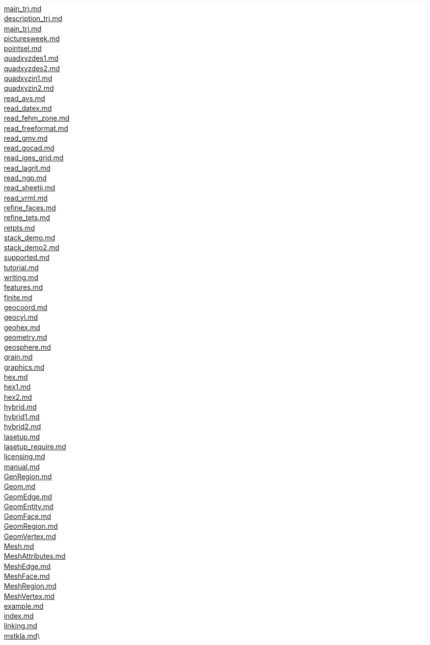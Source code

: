 [main_tri.md](/pages/docs/new_md/demos/triangulate/test/html/main_tri.md)\
[description_tri.md](/pages/docs/new_md/demos/triangulate_old/test/html/description_tri.md)\
[main_tri.md](/pages/docs/new_md/demos/triangulate_old/test/html/main_tri.md)\
[picturesweek.md](/pages/docs/picturesweek.md)\
[pointsel.md](/pages/docs/pointsel.md)\
[quadxyzdes1.md](/pages/docs/quadxyzdes1.md)\
[quadxyzdes2.md](/pages/docs/quadxyzdes2.md)\
[quadxyzin1.md](/pages/docs/quadxyzin1.md)\
[quadxyzin2.md](/pages/docs/quadxyzin2.md)\
[read_avs.md](/pages/docs/read_avs.md)\
[read_datex.md](/pages/docs/read_datex.md)\
[read_fehm_zone.md](/pages/docs/read_fehm_zone.md)\
[read_freeformat.md](/pages/docs/read_freeformat.md)\
[read_gmv.md](/pages/docs/read_gmv.md)\
[read_gocad.md](/pages/docs/read_gocad.md)\
[read_iges_grid.md](/pages/docs/read_iges_grid.md)\
[read_lagrit.md](/pages/docs/read_lagrit.md)\
[read_ngp.md](/pages/docs/read_ngp.md)\
[read_sheetij.md](/pages/docs/read_sheetij.md)\
[read_vrml.md](/pages/docs/read_vrml.md)\
[refine_faces.md](/pages/docs/refine_faces.md)\
[refine_tets.md](/pages/docs/refine_tets.md)\
[retpts.md](/pages/docs/retpts.md)\
[stack_demo.md](/pages/docs/stack_demo.md)\
[stack_demo2.md](/pages/docs/stack_demo2.md)\
[supported.md](/pages/docs/supported.md)\
[tutorial.md](/pages/docs/tutorial.md)\
[writing.md](/pages/docs/writing.md)\
[features.md](/pages/features.md)\
[finite.md](/pages/finite.md)\
[geocoord.md](/pages/geocoord.md)\
[geocyl.md](/pages/geocyl.md)\
[geohex.md](/pages/geohex.md)\
[geometry.md](/pages/geometry.md)\
[geosphere.md](/pages/geosphere.md)\
[grain.md](/pages/grain.md)\
[graphics.md](/pages/graphics.md)\
[hex.md](/pages/hex.md)\
[hex1.md](/pages/hex1.md)\
[hex2.md](/pages/hex2.md)\
[hybrid.md](/pages/hybrid.md)\
[hybrid1.md](/pages/hybrid1.md)\
[hybrid2.md](/pages/hybrid2.md)\
[lasetup.md](/pages/lasetup.md)\
[lasetup_require.md](/pages/lasetup_require.md)\
[licensing.md](/pages/licensing.md)\
[manual.md](/pages/manual.md)\
[GenRegion.md](/pages/mstkla/GenRegion.md)\
[Geom.md](/pages/mstkla/Geom.md)\
[GeomEdge.md](/pages/mstkla/GeomEdge.md)\
[GeomEntity.md](/pages/mstkla/GeomEntity.md)\
[GeomFace.md](/pages/mstkla/GeomFace.md)\
[GeomRegion.md](/pages/mstkla/GeomRegion.md)\
[GeomVertex.md](/pages/mstkla/GeomVertex.md)\
[Mesh.md](/pages/mstkla/Mesh.md)\
[MeshAttributes.md](/pages/mstkla/MeshAttributes.md)\
[MeshEdge.md](/pages/mstkla/MeshEdge.md)\
[MeshFace.md](/pages/mstkla/MeshFace.md)\
[MeshRegion.md](/pages/mstkla/MeshRegion.md)\
[MeshVertex.md](/pages/mstkla/MeshVertex.md)\
[example.md](/pages/mstkla/example.md)\
[index.md](/pages/mstkla/index.md)\
[linking.md](/pages/mstkla/linking.md)\
[mstkla.md](/pages/mstkla/mstkla.md)\